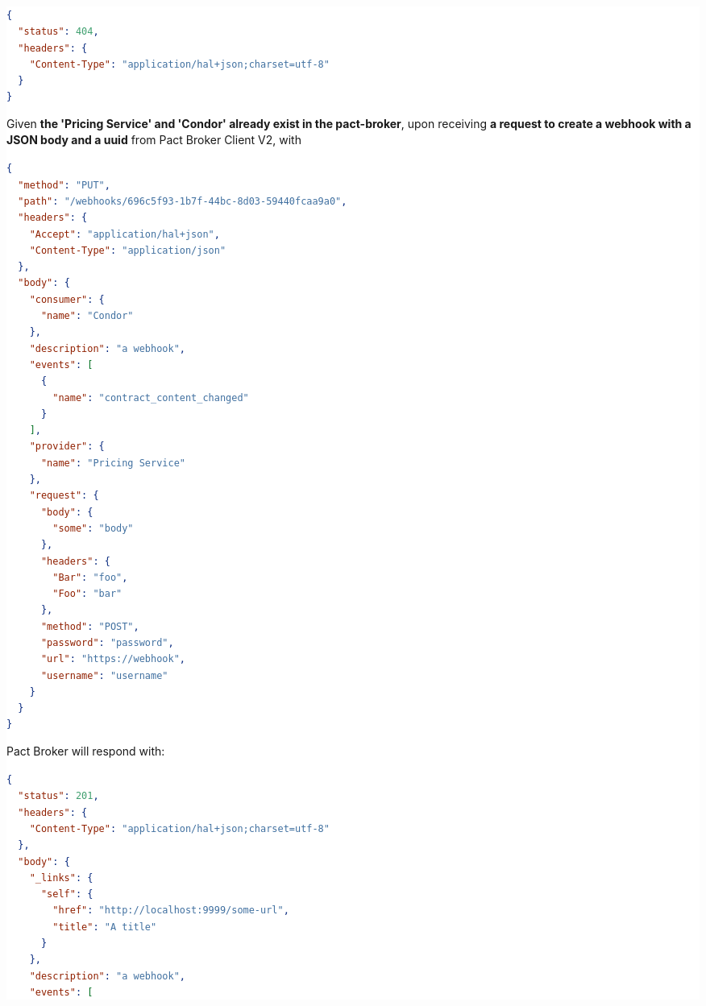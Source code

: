 ```json
{
  "status": 404,
  "headers": {
    "Content-Type": "application/hal+json;charset=utf-8"
  }
}
```
<a name="a_request_to_create_a_webhook_with_a_JSON_body_and_a_uuid_given_the_&#39;Pricing_Service&#39;_and_&#39;Condor&#39;_already_exist_in_the_pact-broker"></a>
Given **the 'Pricing Service' and 'Condor' already exist in the pact-broker**, upon receiving **a request to create a webhook with a JSON body and a uuid** from Pact Broker Client V2, with
```json
{
  "method": "PUT",
  "path": "/webhooks/696c5f93-1b7f-44bc-8d03-59440fcaa9a0",
  "headers": {
    "Accept": "application/hal+json",
    "Content-Type": "application/json"
  },
  "body": {
    "consumer": {
      "name": "Condor"
    },
    "description": "a webhook",
    "events": [
      {
        "name": "contract_content_changed"
      }
    ],
    "provider": {
      "name": "Pricing Service"
    },
    "request": {
      "body": {
        "some": "body"
      },
      "headers": {
        "Bar": "foo",
        "Foo": "bar"
      },
      "method": "POST",
      "password": "password",
      "url": "https://webhook",
      "username": "username"
    }
  }
}
```
Pact Broker will respond with:
```json
{
  "status": 201,
  "headers": {
    "Content-Type": "application/hal+json;charset=utf-8"
  },
  "body": {
    "_links": {
      "self": {
        "href": "http://localhost:9999/some-url",
        "title": "A title"
      }
    },
    "description": "a webhook",
    "events": [
```